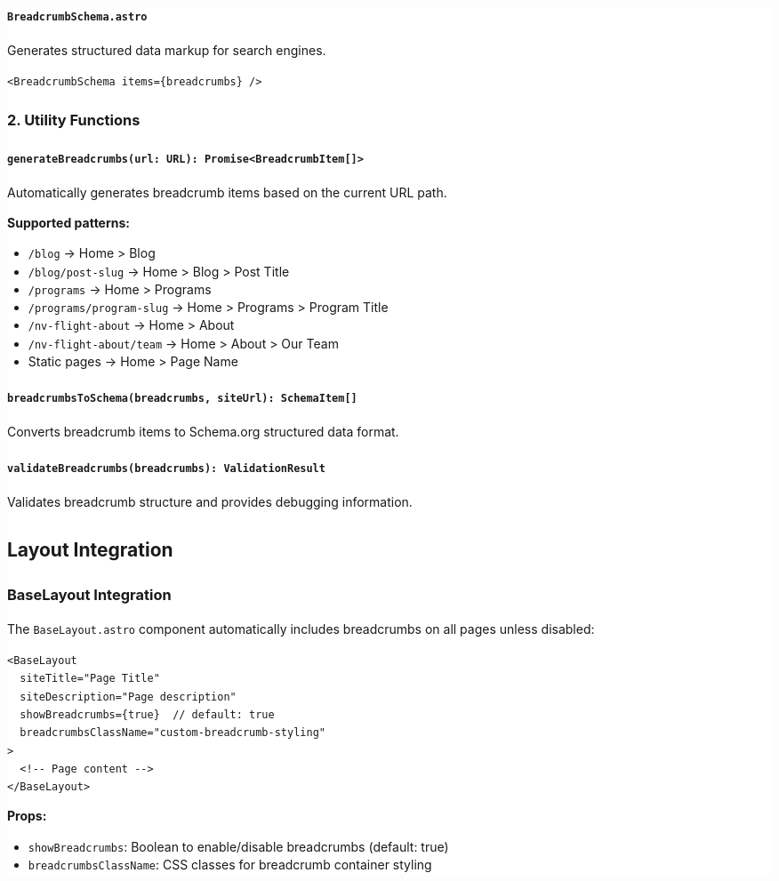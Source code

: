 #### `BreadcrumbSchema.astro`

Generates structured data markup for search engines.

```astro
<BreadcrumbSchema items={breadcrumbs} />
```

### 2. Utility Functions

#### `generateBreadcrumbs(url: URL): Promise<BreadcrumbItem[]>`

Automatically generates breadcrumb items based on the current URL path.

**Supported patterns:**

- `/blog` → Home > Blog
- `/blog/post-slug` → Home > Blog > Post Title
- `/programs` → Home > Programs
- `/programs/program-slug` → Home > Programs > Program Title
- `/nv-flight-about` → Home > About
- `/nv-flight-about/team` → Home > About > Our Team
- Static pages → Home > Page Name

#### `breadcrumbsToSchema(breadcrumbs, siteUrl): SchemaItem[]`

Converts breadcrumb items to Schema.org structured data format.

#### `validateBreadcrumbs(breadcrumbs): ValidationResult`

Validates breadcrumb structure and provides debugging information.

## Layout Integration

### BaseLayout Integration

The `BaseLayout.astro` component automatically includes breadcrumbs on all pages unless disabled:

```astro
<BaseLayout
  siteTitle="Page Title"
  siteDescription="Page description"
  showBreadcrumbs={true}  // default: true
  breadcrumbsClassName="custom-breadcrumb-styling"
>
  <!-- Page content -->
</BaseLayout>
```

**Props:**

- `showBreadcrumbs`: Boolean to enable/disable breadcrumbs (default: true)
- `breadcrumbsClassName`: CSS classes for breadcrumb container styling
